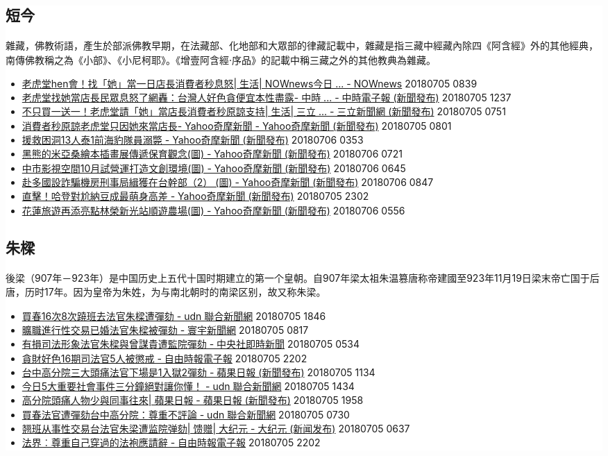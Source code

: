 ## 短今

雜藏，佛教術語，產生於部派佛教早期，在法藏部、化地部和大眾部的律藏記載中，雜藏是指三藏中經藏內除四《阿含經》外的其他經典，南傳佛教稱之為《小部》、《小尼柯耶》。《增壹阿含經·序品》的記載中稱三藏之外的其他教典為雜藏。
- [老虎堂hen會！找「她」當一日店長消費者秒息怒| 生活| NOWnews今日 ... - NOWnews](https://www.nownews.com/news/20180705/2783824 "老虎堂hen會！找「她」當一日店長消費者秒息怒| 生活| NOWnews今日 ... - NOWnews") 20180705 0839
- [老虎堂找她當店長民眾息怒了網轟：台灣人好色貪便宜本性盡露- 中時 ... - 中時電子報 (新聞發布)](http://www.chinatimes.com/realtimenews/20180705004223-260405 "老虎堂找她當店長民眾息怒了網轟：台灣人好色貪便宜本性盡露- 中時 ... - 中時電子報 (新聞發布)") 20180705 1237
- [不只買一送一！老虎堂請「她」當店長消費者秒原諒支持| 生活| 三立 ... - 三立新聞網 (新聞發布)](https://www.setn.com/News.aspx?NewsID=400296 "不只買一送一！老虎堂請「她」當店長消費者秒原諒支持| 生活| 三立 ... - 三立新聞網 (新聞發布)") 20180705 0751
- [消費者秒原諒老虎堂只因她來當店長- Yahoo奇摩新聞 - Yahoo奇摩新聞 (新聞發布)](https://tw.news.yahoo.com/%E6%B6%88%E8%B2%BB%E8%80%85%E7%A7%92%E5%8E%9F%E8%AB%92%E8%80%81%E8%99%8E%E5%A0%82-%E5%8F%AA%E5%9B%A0%E5%A5%B9%E4%BE%86%E7%95%B6%E5%BA%97%E9%95%B7-075016553.html "消費者秒原諒老虎堂只因她來當店長- Yahoo奇摩新聞 - Yahoo奇摩新聞 (新聞發布)") 20180705 0801
- [援救困洞13人泰1前海豹隊員溺斃 - Yahoo奇摩新聞 (新聞發布)](https://tw.news.yahoo.com/%E6%8F%B4%E6%95%91%E5%9B%B0%E6%B4%9E13%E4%BA%BA-%E6%B3%B01%E5%89%8D%E6%B5%B7%E8%B1%B9%E9%9A%8A%E5%93%A1%E6%BA%BA%E6%96%83-032542035.html "援救困洞13人泰1前海豹隊員溺斃 - Yahoo奇摩新聞 (新聞發布)") 20180706 0353
- [黑熊的米亞桑繪本插畫展傳遞保育觀念(圖) - Yahoo奇摩新聞 (新聞發布)](https://tw.news.yahoo.com/%E9%BB%91%E7%86%8A%E7%9A%84%E7%B1%B3%E4%BA%9E%E6%A1%91%E7%B9%AA%E6%9C%AC%E6%8F%92%E7%95%AB%E5%B1%95-%E5%82%B3%E9%81%9E%E4%BF%9D%E8%82%B2%E8%A7%80%E5%BF%B5-%E5%9C%96-070808739.html "黑熊的米亞桑繪本插畫展傳遞保育觀念(圖) - Yahoo奇摩新聞 (新聞發布)") 20180706 0721
- [中市影視空間10月試營運打造文創環境(圖) - Yahoo奇摩新聞 (新聞發布)](https://tw.news.yahoo.com/%E4%B8%AD%E5%B8%82%E5%BD%B1%E8%A6%96%E7%A9%BA%E9%96%9310%E6%9C%88%E8%A9%A6%E7%87%9F%E9%81%8B-%E6%89%93%E9%80%A0%E6%96%87%E5%89%B5%E7%92%B0%E5%A2%83-%E5%9C%96-062608374.html "中市影視空間10月試營運打造文創環境(圖) - Yahoo奇摩新聞 (新聞發布)") 20180706 0645
- [赴多國設詐騙機房刑事局緝獲在台幹部（2） (圖) - Yahoo奇摩新聞 (新聞發布)](https://tw.news.yahoo.com/%E8%B5%B4%E5%A4%9A%E5%9C%8B%E8%A8%AD%E8%A9%90%E9%A8%99%E6%A9%9F%E6%88%BF-%E5%88%91%E4%BA%8B%E5%B1%80%E7%B7%9D%E7%8D%B2%E5%9C%A8%E5%8F%B0%E5%B9%B9%E9%83%A8-2-%E5%9C%96-082811486.html "赴多國設詐騙機房刑事局緝獲在台幹部（2） (圖) - Yahoo奇摩新聞 (新聞發布)") 20180706 0847
- [直擊！哈登對尬納豆成最萌身高差 - Yahoo奇摩新聞 (新聞發布)](https://tw.news.yahoo.com/%E7%9B%B4%E6%93%8A-%E5%93%88%E7%99%BB%E5%B0%8D%E5%B0%AC%E7%B4%8D%E8%B1%86-%E6%88%90%E6%9C%80%E8%90%8C%E8%BA%AB%E9%AB%98%E5%B7%AE-230209772.html "直擊！哈登對尬納豆成最萌身高差 - Yahoo奇摩新聞 (新聞發布)") 20180705 2302
- [花蓮旅遊再添亮點林榮新光站順遊農場(圖) - Yahoo奇摩新聞 (新聞發布)](https://tw.news.yahoo.com/%E8%8A%B1%E8%93%AE%E6%97%85%E9%81%8A%E5%86%8D%E6%B7%BB%E4%BA%AE%E9%BB%9E-%E6%9E%97%E6%A6%AE%E6%96%B0%E5%85%89%E7%AB%99%E9%A0%86%E9%81%8A%E8%BE%B2%E5%A0%B4-%E5%9C%96-053607359.html "花蓮旅遊再添亮點林榮新光站順遊農場(圖) - Yahoo奇摩新聞 (新聞發布)") 20180706 0556

## 朱樑

後梁（907年－923年）是中国历史上五代十国时期建立的第一个皇朝。自907年梁太祖朱温篡唐称帝建國至923年11月19日梁末帝亡国于后唐，历时17年。因为皇帝为朱姓，为与南北朝时的南梁区别，故又称朱梁。
- [買春16次8次蹺班去法官朱樑遭彈劾 - udn 聯合新聞網](https://udn.com/news/story/11315/3237279 "買春16次8次蹺班去法官朱樑遭彈劾 - udn 聯合新聞網") 20180705 1846
- [曠職進行性交易已婚法官朱樑被彈劾 - 寰宇新聞網](http://globalnewstv.com.tw/201807/28666/ "曠職進行性交易已婚法官朱樑被彈劾 - 寰宇新聞網") 20180705 0817
- [有損司法形象法官朱樑與曾謀貴遭監院彈劾 - 中央社即時新聞](http://m.cna.com.tw/news/aipl/201807050120.aspx "有損司法形象法官朱樑與曾謀貴遭監院彈劾 - 中央社即時新聞") 20180705 0534
- [貪財好色16期司法官5人被懲戒 - 自由時報電子報](http://news.ltn.com.tw/news/society/paper/1214409 "貪財好色16期司法官5人被懲戒 - 自由時報電子報") 20180705 2202
- [台中高分院三大頭痛法官下場是1入獄2彈劾 - 蘋果日報 (新聞發布)](https://tw.appledaily.com/new/realtime/20180705/1385683/ "台中高分院三大頭痛法官下場是1入獄2彈劾 - 蘋果日報 (新聞發布)") 20180705 1134
- [今日5大重要社會事件三分鐘絕對讓你懂！ - udn 聯合新聞網](https://udn.com/news/story/7321/3237116 "今日5大重要社會事件三分鐘絕對讓你懂！ - udn 聯合新聞網") 20180705 1434
- [高分院頭痛人物少與同事往來| 蘋果日報 - 蘋果日報 (新聞發布)](https://tw.appledaily.com/headline/daily/20180706/38062723 "高分院頭痛人物少與同事往來| 蘋果日報 - 蘋果日報 (新聞發布)") 20180705 1958
- [買春法官遭彈劾台中高分院：尊重不評論 - udn 聯合新聞網](https://udn.com/news/story/7321/3236233 "買春法官遭彈劾台中高分院：尊重不評論 - udn 聯合新聞網") 20180705 0730
- [翘班从事性交易台法官朱梁遭监院弹劾| 馈赠| 大纪元 - 大纪元 (新闻发布)](http://www.epochtimes.com/gb/18/7/5/n10538327.htm "翘班从事性交易台法官朱梁遭监院弹劾| 馈赠| 大纪元 - 大纪元 (新闻发布)") 20180705 0637
- [法界︰尊重自己穿過的法袍應請辭 - 自由時報電子報](http://news.ltn.com.tw/news/society/paper/1214410 "法界︰尊重自己穿過的法袍應請辭 - 自由時報電子報") 20180705 2202
